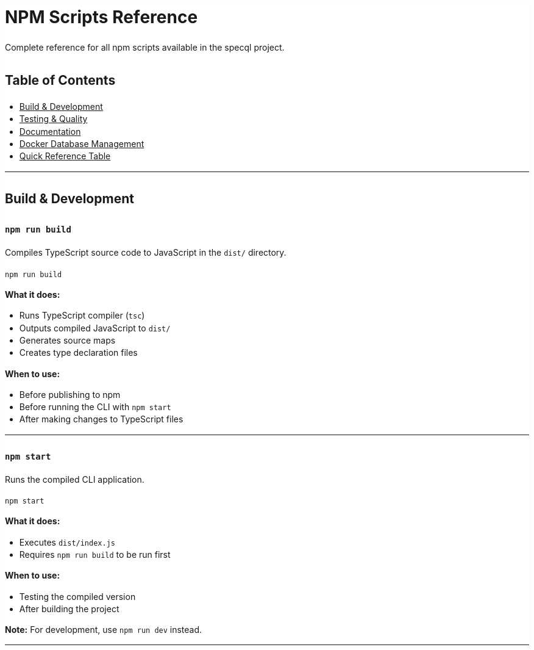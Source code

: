 # NPM Scripts Reference

Complete reference for all npm scripts available in the specql project.

## Table of Contents

- [Build & Development](#build--development)
- [Testing & Quality](#testing--quality)
- [Documentation](#documentation)
- [Docker Database Management](#docker-database-management)
- [Quick Reference Table](#quick-reference-table)

---

## Build & Development

### `npm run build`
Compiles TypeScript source code to JavaScript in the `dist/` directory.

```bash
npm run build
```

**What it does:**
- Runs TypeScript compiler (`tsc`)
- Outputs compiled JavaScript to `dist/`
- Generates source maps
- Creates type declaration files

**When to use:**
- Before publishing to npm
- Before running the CLI with `npm start`
- After making changes to TypeScript files

---

### `npm start`
Runs the compiled CLI application.

```bash
npm start
```

**What it does:**
- Executes `dist/index.js`
- Requires `npm run build` to be run first

**When to use:**
- Testing the compiled version
- After building the project

**Note:** For development, use `npm run dev` instead.

---